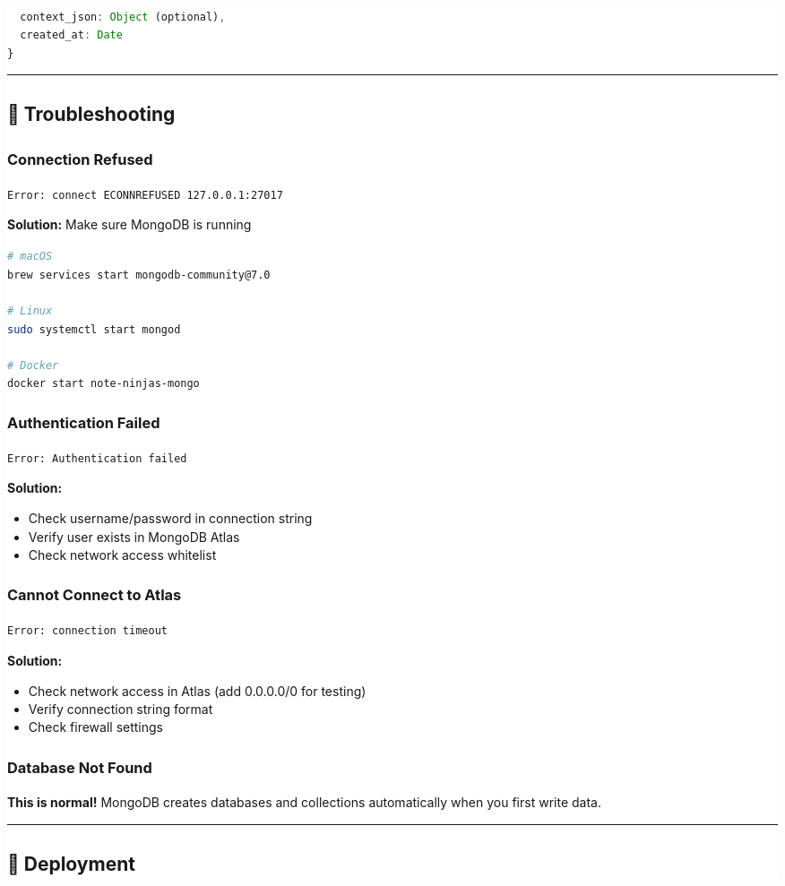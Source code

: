 ```javascript
  context_json: Object (optional),
  created_at: Date
}
```

---

## 🔧 Troubleshooting

### Connection Refused
```
Error: connect ECONNREFUSED 127.0.0.1:27017
```
**Solution:** Make sure MongoDB is running
```bash
# macOS
brew services start mongodb-community@7.0

# Linux
sudo systemctl start mongod

# Docker
docker start note-ninjas-mongo
```

### Authentication Failed
```
Error: Authentication failed
```
**Solution:** 
- Check username/password in connection string
- Verify user exists in MongoDB Atlas
- Check network access whitelist

### Cannot Connect to Atlas
```
Error: connection timeout
```
**Solution:**
- Check network access in Atlas (add 0.0.0.0/0 for testing)
- Verify connection string format
- Check firewall settings

### Database Not Found
**This is normal!** MongoDB creates databases and collections automatically when you first write data.

---

## 🚢 Deployment
